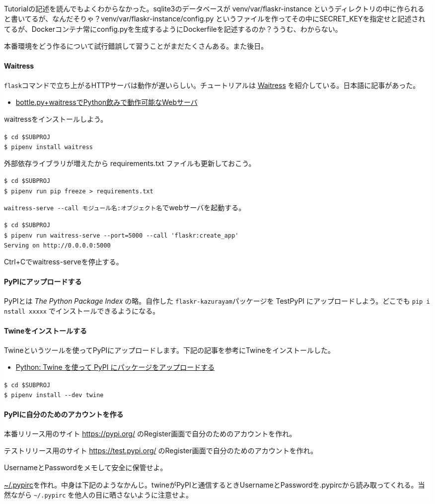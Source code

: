 Tutorialの記述を読んでもよくわからなかった。sqlite3のデータベースが venv/var/flaskr-instance というディレクトリの中に作られると書いてるが、なんだそりゃ？venv/var/flaskr-instance/config.py というファイルを作ってその中にSECRET_KEYを指定せと記述されてるが、Dockerコンテナ常にconfig.pyを生成するようにDockerfileを記述するのか？ううむ、わからない。

本番環境をどう作るについて試行錯誤して習うことがまだたくさんある。また後日。

#### Waitress

`flask`コマンドで立ち上がるHTTPサーバは動作が遅いらしい。チュートリアルは [Waitress](https://docs.pylonsproject.org/projects/waitress/en/stable/runner.html) を紹介している。日本語に記事があった。

- [bottle.py+waitressでPython飲みで動作可能なWebサーバ](https://qiita.com/yoichiwo7/items/abcd87c8a8a2e027fc12)

waitressをインストールしよう。
```
$ cd $SUBPROJ
$ pipenv install waitress
```

外部依存ライブラリが増えたから requirements.txt ファイルも更新しておこう。

```
$ cd $SUBPROJ
$ pipenv run pip freeze > requirements.txt
```

`waitress-serve --call モジュール名:オブジェクト名`でwebサーバを起動する。

```
$ cd $SUBPROJ
$ pipenv run waitress-serve --port=5000 --call 'flaskr:create_app'
Serving on http://0.0.0.0:5000
```

Ctrl+Cでwaitress-serveを停止する。

#### PyPIにアップロードする

PyPIとは *The Python Package Index* の略。自作した `flaskr-kazurayam`パッケージを TestPyPI にアップロードしよう。どこでも `pip install xxxxx` でインストールできるようになる。

#### Twineをインストールする

Twineというツールを使ってPyPIにアップロードします。下記の記事を参考にTwineをインストールした。

- [Python: Twine を使って PyPI にパッケージをアップロードする](https://blog.amedama.jp/entry/2017/12/31/175036)

```
$ cd $SUBPROJ
$ pipenv install --dev twine
```

#### PyPIに自分のためのアカウントを作る

本番リリース用のサイト https://pypi.org/ のRegister画面で自分のためのアカウントを作れ。

テストリリース用のサイト https://test.pypi.org/ のRegister画面で自分のためのアカウントを作れ。

UsernameとPasswordをメモして安全に保管せよ。

[~/.pypirc](https://packaging.python.org/specifications/pypirc/)を作れ。中身は下記のようなかんじ。twineがPyPIと通信するときUsernameとPasswordを.pypircから読み取ってくれる。当然ながら `~/.pypirc` を他人の目に晒さないように注意せよ。

